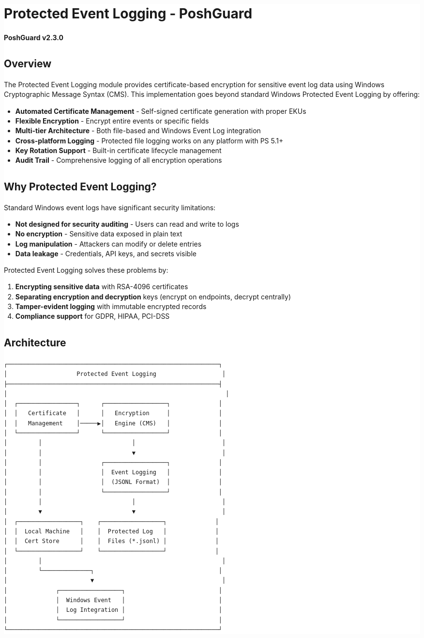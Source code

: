 # Protected Event Logging - PoshGuard

**PoshGuard v2.3.0**

## Overview

The Protected Event Logging module provides certificate-based encryption for sensitive event log data using Windows Cryptographic Message Syntax (CMS). This implementation goes beyond standard Windows Protected Event Logging by offering:

- **Automated Certificate Management** - Self-signed certificate generation with proper EKUs
- **Flexible Encryption** - Encrypt entire events or specific fields
- **Multi-tier Architecture** - Both file-based and Windows Event Log integration
- **Cross-platform Logging** - Protected file logging works on any platform with PS 5.1+
- **Key Rotation Support** - Built-in certificate lifecycle management
- **Audit Trail** - Comprehensive logging of all encryption operations

## Why Protected Event Logging?

Standard Windows event logs have significant security limitations:
- **Not designed for security auditing** - Users can read and write to logs
- **No encryption** - Sensitive data exposed in plain text
- **Log manipulation** - Attackers can modify or delete entries
- **Data leakage** - Credentials, API keys, and secrets visible

Protected Event Logging solves these problems by:
1. **Encrypting sensitive data** with RSA-4096 certificates
2. **Separating encryption and decryption** keys (encrypt on endpoints, decrypt centrally)
3. **Tamper-evident logging** with immutable encrypted records
4. **Compliance support** for GDPR, HIPAA, PCI-DSS

## Architecture

```
┌─────────────────────────────────────────────────────────────┐
│                    Protected Event Logging                   │
├─────────────────────────────────────────────────────────────┤
│                                                               │
│  ┌─────────────────┐      ┌──────────────────┐              │
│  │   Certificate   │      │   Encryption     │              │
│  │   Management    │─────▶│   Engine (CMS)   │              │
│  └─────────────────┘      └──────────────────┘              │
│         │                          │                         │
│         │                          ▼                         │
│         │                 ┌──────────────────┐              │
│         │                 │  Event Logging   │              │
│         │                 │  (JSONL Format)  │              │
│         │                 └──────────────────┘              │
│         │                          │                         │
│         ▼                          ▼                         │
│  ┌──────────────────┐    ┌──────────────────┐              │
│  │  Local Machine   │    │  Protected Log   │              │
│  │  Cert Store      │    │  Files (*.jsonl) │              │
│  └──────────────────┘    └──────────────────┘              │
│         │                                                    │
│         └──────────────┐                                    │
│                        ▼                                     │
│              ┌──────────────────┐                           │
│              │  Windows Event   │                           │
│              │  Log Integration │                           │
│              └──────────────────┘                           │
└─────────────────────────────────────────────────────────────┘
```
